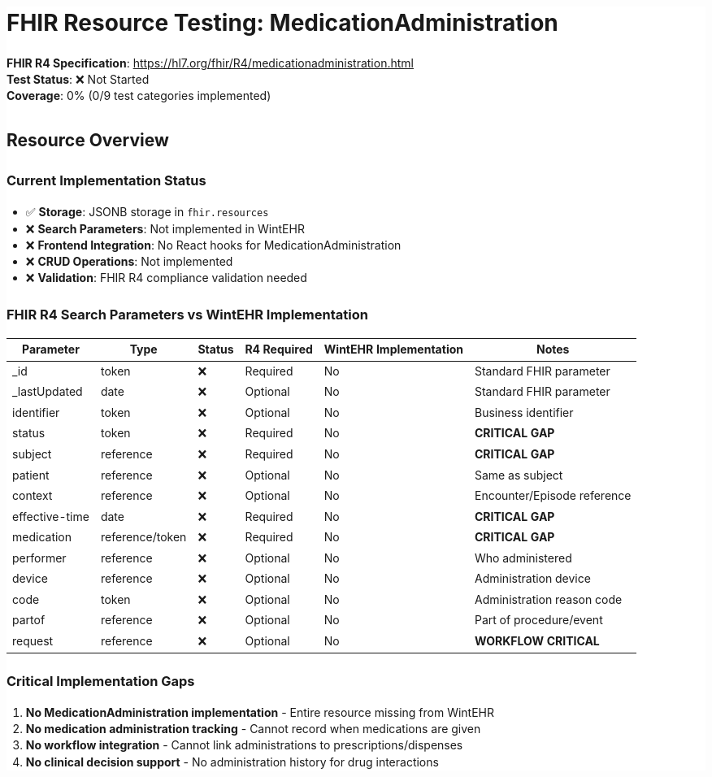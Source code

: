 # FHIR Resource Testing: MedicationAdministration

**FHIR R4 Specification**: https://hl7.org/fhir/R4/medicationadministration.html  
**Test Status**: ❌ Not Started  
**Coverage**: 0% (0/9 test categories implemented)

## Resource Overview

### Current Implementation Status
- ✅ **Storage**: JSONB storage in `fhir.resources`
- ❌ **Search Parameters**: Not implemented in WintEHR
- ❌ **Frontend Integration**: No React hooks for MedicationAdministration
- ❌ **CRUD Operations**: Not implemented
- ❌ **Validation**: FHIR R4 compliance validation needed

### FHIR R4 Search Parameters vs WintEHR Implementation
| Parameter | Type | Status | R4 Required | WintEHR Implementation | Notes |
|-----------|------|--------|-------------|----------------------|-------|
| _id | token | ❌ | Required | No | Standard FHIR parameter |
| _lastUpdated | date | ❌ | Optional | No | Standard FHIR parameter |
| identifier | token | ❌ | Optional | No | Business identifier |
| status | token | ❌ | Required | No | **CRITICAL GAP** |
| subject | reference | ❌ | Required | No | **CRITICAL GAP** |
| patient | reference | ❌ | Optional | No | Same as subject |
| context | reference | ❌ | Optional | No | Encounter/Episode reference |
| effective-time | date | ❌ | Required | No | **CRITICAL GAP** |
| medication | reference/token | ❌ | Required | No | **CRITICAL GAP** |
| performer | reference | ❌ | Optional | No | Who administered |
| device | reference | ❌ | Optional | No | Administration device |
| code | token | ❌ | Optional | No | Administration reason code |
| partof | reference | ❌ | Optional | No | Part of procedure/event |
| request | reference | ❌ | Optional | No | **WORKFLOW CRITICAL** |

### Critical Implementation Gaps
1. **No MedicationAdministration implementation** - Entire resource missing from WintEHR
2. **No medication administration tracking** - Cannot record when medications are given
3. **No workflow integration** - Cannot link administrations to prescriptions/dispenses
4. **No clinical decision support** - No administration history for drug interactions
